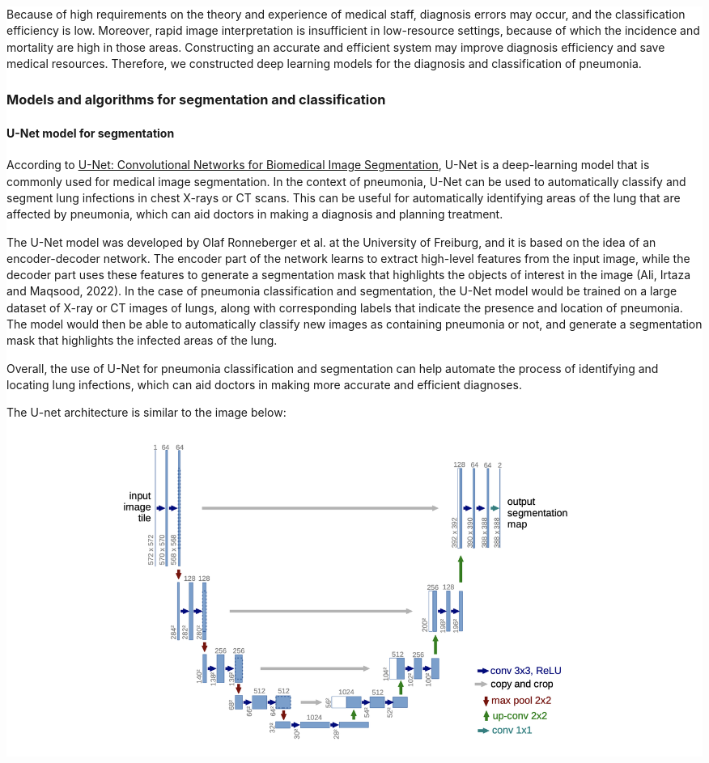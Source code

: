 Because of high requirements on the theory and experience of medical staff, diagnosis errors may occur, and the classification efficiency is low. Moreover, rapid image interpretation is insufficient in low-resource settings, because of which the incidence and mortality are high in those areas. Constructing an accurate and efficient system may improve diagnosis efficiency and save medical resources. Therefore, we constructed deep learning models for the diagnosis and classification of pneumonia. 



### Models and algorithms for segmentation and classification

#### U-Net model for segmentation

According to [U-Net: Convolutional Networks for Biomedical Image Segmentation](https://arxiv.org/pdf/1505.04597.pdf), U-Net is a deep-learning model that is commonly used for medical image segmentation. In the context of pneumonia, U-Net can be used to automatically classify and segment lung infections in chest X-rays or CT scans. This can be useful for automatically identifying areas of the lung that are affected by pneumonia, which can aid doctors in making a diagnosis and planning treatment.

The U-Net model was developed by Olaf Ronneberger et al. at the University of Freiburg, and it is based on the idea of an encoder-decoder network. The encoder part of the network learns to extract high-level features from the input image, while the decoder part uses these features to generate a segmentation mask that highlights the objects of interest in the image (Ali, Irtaza and Maqsood, 2022). In the case of pneumonia classification and segmentation, the U-Net model would be trained on a large dataset of X-ray or CT images of lungs, along with corresponding labels that indicate the presence and location of pneumonia. The model would then be able to automatically classify new images as containing pneumonia or not, and generate a segmentation mask that highlights the infected areas of the lung.

Overall, the use of U-Net for pneumonia classification and segmentation can help automate the process of identifying and locating lung infections, which can aid doctors in making more accurate and efficient diagnoses.

The U-net architecture is similar to the image below: 

<p align="center">
  <img src="docs/U-net_architecture.png" width="70%">
 </p>
